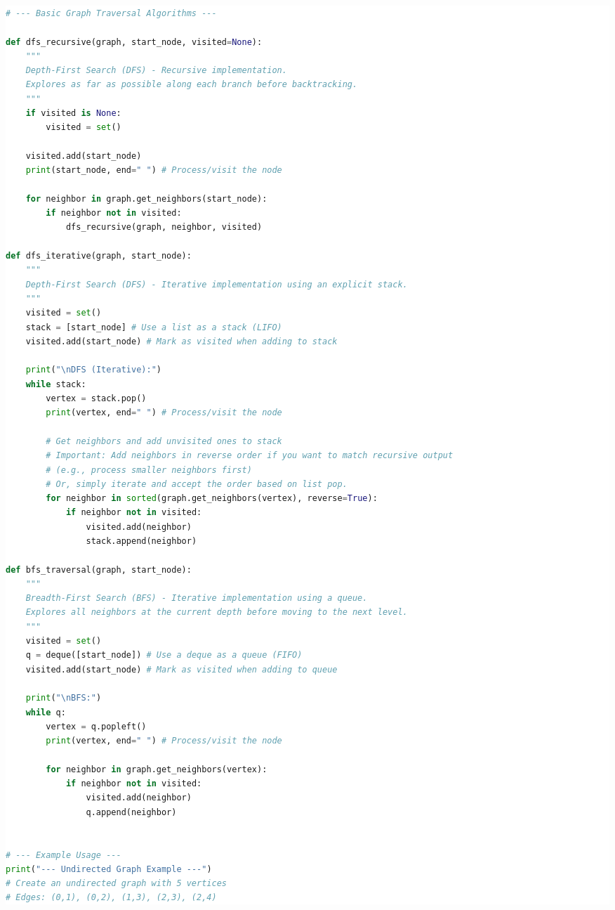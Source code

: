 ```python
# --- Basic Graph Traversal Algorithms ---

def dfs_recursive(graph, start_node, visited=None):
    """
    Depth-First Search (DFS) - Recursive implementation.
    Explores as far as possible along each branch before backtracking.
    """
    if visited is None:
        visited = set()

    visited.add(start_node)
    print(start_node, end=" ") # Process/visit the node

    for neighbor in graph.get_neighbors(start_node):
        if neighbor not in visited:
            dfs_recursive(graph, neighbor, visited)

def dfs_iterative(graph, start_node):
    """
    Depth-First Search (DFS) - Iterative implementation using an explicit stack.
    """
    visited = set()
    stack = [start_node] # Use a list as a stack (LIFO)
    visited.add(start_node) # Mark as visited when adding to stack

    print("\nDFS (Iterative):")
    while stack:
        vertex = stack.pop()
        print(vertex, end=" ") # Process/visit the node

        # Get neighbors and add unvisited ones to stack
        # Important: Add neighbors in reverse order if you want to match recursive output
        # (e.g., process smaller neighbors first)
        # Or, simply iterate and accept the order based on list pop.
        for neighbor in sorted(graph.get_neighbors(vertex), reverse=True):
            if neighbor not in visited:
                visited.add(neighbor)
                stack.append(neighbor)

def bfs_traversal(graph, start_node):
    """
    Breadth-First Search (BFS) - Iterative implementation using a queue.
    Explores all neighbors at the current depth before moving to the next level.
    """
    visited = set()
    q = deque([start_node]) # Use a deque as a queue (FIFO)
    visited.add(start_node) # Mark as visited when adding to queue

    print("\nBFS:")
    while q:
        vertex = q.popleft()
        print(vertex, end=" ") # Process/visit the node

        for neighbor in graph.get_neighbors(vertex):
            if neighbor not in visited:
                visited.add(neighbor)
                q.append(neighbor)


# --- Example Usage ---
print("--- Undirected Graph Example ---")
# Create an undirected graph with 5 vertices
# Edges: (0,1), (0,2), (1,3), (2,3), (2,4)
```